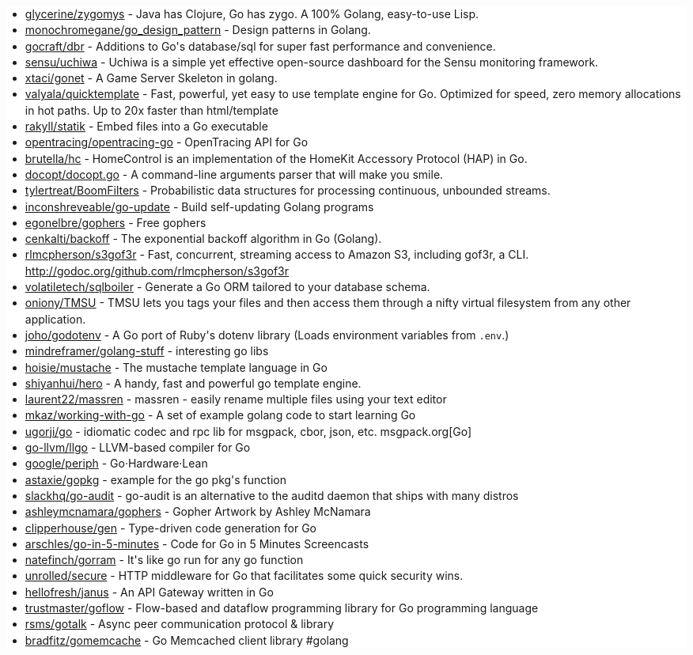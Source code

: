 * [glycerine/zygomys](https://github.com/glycerine/zygomys) - Java has Clojure, Go has zygo. A 100% Golang, easy-to-use Lisp.
* [monochromegane/go_design_pattern](https://github.com/monochromegane/go_design_pattern) - Design patterns in Golang.
* [gocraft/dbr](https://github.com/gocraft/dbr) - Additions to Go's database/sql for super fast performance and convenience.
* [sensu/uchiwa](https://github.com/sensu/uchiwa) - Uchiwa is a simple yet effective open-source dashboard for the Sensu monitoring framework.
* [xtaci/gonet](https://github.com/xtaci/gonet) - A Game Server Skeleton in golang.
* [valyala/quicktemplate](https://github.com/valyala/quicktemplate) - Fast, powerful, yet easy to use template engine for Go. Optimized for speed, zero memory allocations in hot paths. Up to 20x faster than html/template
* [rakyll/statik](https://github.com/rakyll/statik) - Embed files into a Go executable
* [opentracing/opentracing-go](https://github.com/opentracing/opentracing-go) - OpenTracing API for Go
* [brutella/hc](https://github.com/brutella/hc) - HomeControl is an implementation of the HomeKit Accessory Protocol (HAP) in Go.
* [docopt/docopt.go](https://github.com/docopt/docopt.go) - A command-line arguments parser that will make you smile.
* [tylertreat/BoomFilters](https://github.com/tylertreat/BoomFilters) - Probabilistic data structures for processing continuous, unbounded streams.
* [inconshreveable/go-update](https://github.com/inconshreveable/go-update) - Build self-updating Golang programs
* [egonelbre/gophers](https://github.com/egonelbre/gophers) - Free gophers
* [cenkalti/backoff](https://github.com/cenkalti/backoff) - The exponential backoff algorithm in Go (Golang).
* [rlmcpherson/s3gof3r](https://github.com/rlmcpherson/s3gof3r) - Fast, concurrent, streaming access to Amazon S3, including gof3r, a CLI. http://godoc.org/github.com/rlmcpherson/s3gof3r
* [volatiletech/sqlboiler](https://github.com/volatiletech/sqlboiler) - Generate a Go ORM tailored to your database schema.
* [oniony/TMSU](https://github.com/oniony/TMSU) - TMSU lets you tags your files and then access them through a nifty virtual filesystem from any other application.
* [joho/godotenv](https://github.com/joho/godotenv) - A Go port of Ruby's dotenv library (Loads environment variables from `.env`.)
* [mindreframer/golang-stuff](https://github.com/mindreframer/golang-stuff) - interesting go libs
* [hoisie/mustache](https://github.com/hoisie/mustache) - The mustache template language in Go
* [shiyanhui/hero](https://github.com/shiyanhui/hero) - A handy, fast and powerful go template engine.
* [laurent22/massren](https://github.com/laurent22/massren) - massren - easily rename multiple files using your text editor
* [mkaz/working-with-go](https://github.com/mkaz/working-with-go) - A set of example golang code to start learning Go
* [ugorji/go](https://github.com/ugorji/go) - idiomatic codec and rpc lib for msgpack, cbor, json, etc. msgpack.org[Go]
* [go-llvm/llgo](https://github.com/go-llvm/llgo) - LLVM-based compiler for Go
* [google/periph](https://github.com/google/periph) - Go·Hardware·Lean
* [astaxie/gopkg](https://github.com/astaxie/gopkg) - example for the go pkg's function
* [slackhq/go-audit](https://github.com/slackhq/go-audit) - go-audit is an alternative to the auditd daemon that ships with many distros
* [ashleymcnamara/gophers](https://github.com/ashleymcnamara/gophers) - Gopher Artwork by Ashley McNamara
* [clipperhouse/gen](https://github.com/clipperhouse/gen) - Type-driven code generation for Go
* [arschles/go-in-5-minutes](https://github.com/arschles/go-in-5-minutes) - Code for Go in 5 Minutes Screencasts
* [natefinch/gorram](https://github.com/natefinch/gorram) - It's like go run for any go function
* [unrolled/secure](https://github.com/unrolled/secure) - HTTP middleware for Go that facilitates some quick security wins.
* [hellofresh/janus](https://github.com/hellofresh/janus) - An API Gateway written in Go
* [trustmaster/goflow](https://github.com/trustmaster/goflow) - Flow-based and dataflow programming library for Go programming language
* [rsms/gotalk](https://github.com/rsms/gotalk) - Async peer communication protocol & library
* [bradfitz/gomemcache](https://github.com/bradfitz/gomemcache) - Go Memcached client library #golang